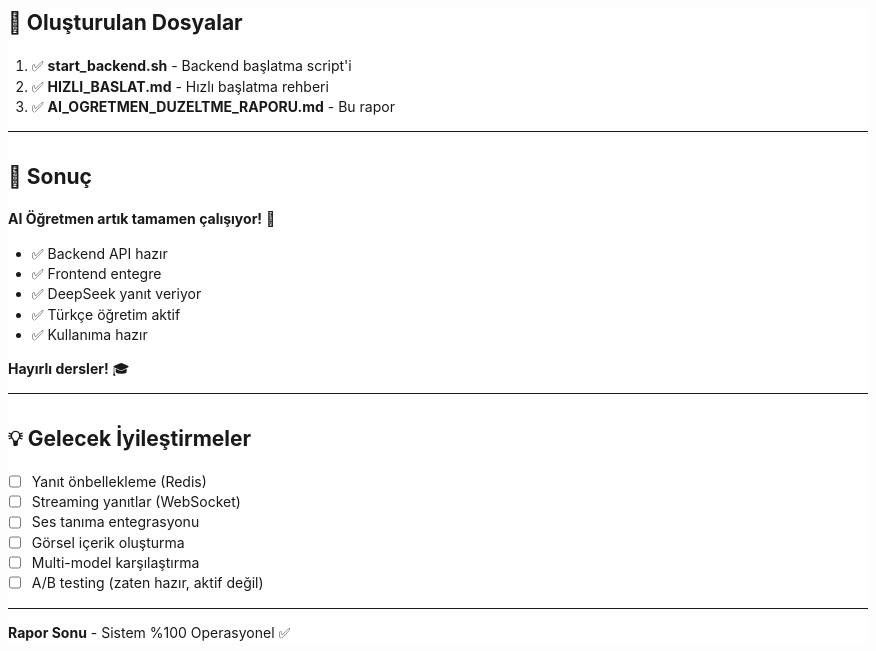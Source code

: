 
## 📝 Oluşturulan Dosyalar

1. ✅ **start_backend.sh** - Backend başlatma script'i
2. ✅ **HIZLI_BASLAT.md** - Hızlı başlatma rehberi
3. ✅ **AI_OGRETMEN_DUZELTME_RAPORU.md** - Bu rapor

---

## 🎉 Sonuç

**AI Öğretmen artık tamamen çalışıyor!** 🚀

- ✅ Backend API hazır
- ✅ Frontend entegre
- ✅ DeepSeek yanıt veriyor
- ✅ Türkçe öğretim aktif
- ✅ Kullanıma hazır

**Hayırlı dersler!** 🎓

---

## 💡 Gelecek İyileştirmeler

- [ ] Yanıt önbellekleme (Redis)
- [ ] Streaming yanıtlar (WebSocket)
- [ ] Ses tanıma entegrasyonu
- [ ] Görsel içerik oluşturma
- [ ] Multi-model karşılaştırma
- [ ] A/B testing (zaten hazır, aktif değil)

---

**Rapor Sonu** - Sistem %100 Operasyonel ✅

